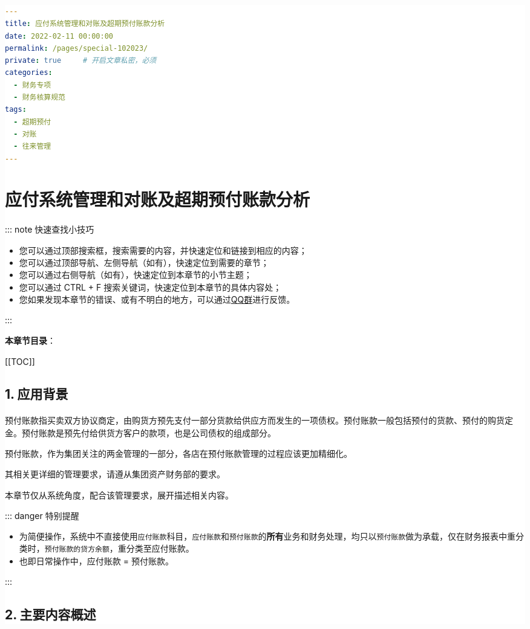 ```yaml
---
title: 应付系统管理和对账及超期预付账款分析
date: 2022-02-11 00:00:00
permalink: /pages/special-102023/
private: true     # 开启文章私密，必须
categories:
  - 财务专项
  - 财务核算规范
tags:
  - 超期预付
  - 对账
  - 往来管理
---
```




# 应付系统管理和对账及超期预付账款分析

::: note 快速查找小技巧

- 您可以通过顶部搜索框，搜索需要的内容，并快速定位和链接到相应的内容；
- 您可以通过顶部导航、左侧导航（如有），快速定位到需要的章节；
- 您可以通过右侧导航（如有），快速定位到本章节的小节主题；
- 您可以通过 CTRL + F 搜索关键词，快速定位到本章节的具体内容处；
- 您如果发现本章节的错误、或有不明白的地方，可以通过[QQ群](https://jq.qq.com/?_wv=1027&k=Y6HPvi87)进行反馈。

:::

**本章节目录**：

[[TOC]]

## 1. 应用背景

预付账款指买卖双方协议商定，由购货方预先支付一部分货款给供应方而发生的一项债权。预付账款一般包括预付的货款、预付的购货定金。预付账款是预先付给供货方客户的款项，也是公司债权的组成部分。

预付账款，作为集团关注的两金管理的一部分，各店在预付账款管理的过程应该更加精细化。

其相关更详细的管理要求，请遵从集团资产财务部的要求。

本章节仅从系统角度，配合该管理要求，展开描述相关内容。

::: danger 特别提醒

- 为简便操作，系统中不直接使用`应付账款`科目，`应付账款`和`预付账款`的**所有**业务和财务处理，均只以`预付账款`做为承载，仅在财务报表中重分类时，`预付账款的贷方余额`，重分类至应付账款。
- 也即日常操作中，应付账款  =  预付账款。

:::



## 2. 主要内容概述
